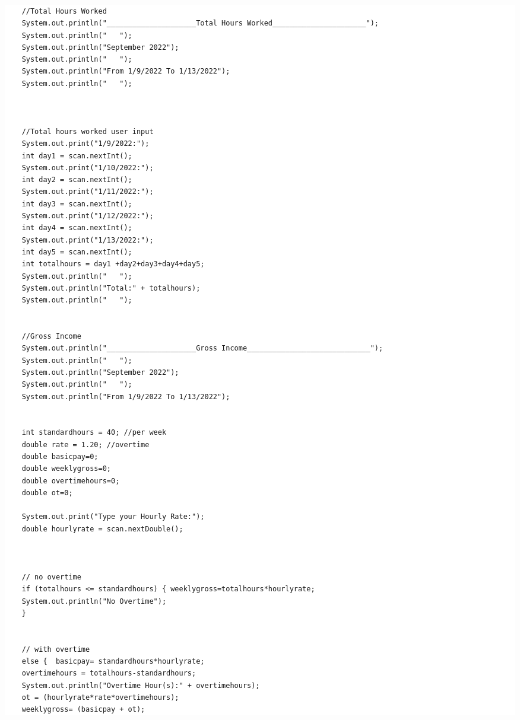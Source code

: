 	    
	    
	    //Total Hours Worked
	    System.out.println("_____________________Total Hours Worked______________________"); 
	    System.out.println("   ");
	    System.out.println("September 2022"); 
	    System.out.println("   ");
	    System.out.println("From 1/9/2022 To 1/13/2022");
	    System.out.println("   ");   
	    
	    
	    
	    //Total hours worked user input
	    System.out.print("1/9/2022:");
	    int day1 = scan.nextInt(); 
	    System.out.print("1/10/2022:");
	    int day2 = scan.nextInt(); 
	    System.out.print("1/11/2022:");
	    int day3 = scan.nextInt(); 
	    System.out.print("1/12/2022:");
	    int day4 = scan.nextInt(); 
	    System.out.print("1/13/2022:");
	    int day5 = scan.nextInt(); 
	    int totalhours = day1 +day2+day3+day4+day5; 
	    System.out.println("   ");
	    System.out.println("Total:" + totalhours);
	    System.out.println("   ");

	    
	    //Gross Income 
	    System.out.println("_____________________Gross Income_____________________________"); 
	    System.out.println("   ");
	    System.out.println("September 2022"); 
	    System.out.println("   ");
	    System.out.println("From 1/9/2022 To 1/13/2022");
	    
	    
	    int standardhours = 40; //per week
	    double rate = 1.20; //overtime
	    double basicpay=0;
	    double weeklygross=0;
	    double overtimehours=0;
	    double ot=0; 
	    
	    System.out.print("Type your Hourly Rate:");
	    double hourlyrate = scan.nextDouble(); 
	    
	    
	    
	    // no overtime
	    if (totalhours <= standardhours) { weeklygross=totalhours*hourlyrate; 
	    System.out.println("No Overtime");
	    }   
	    
	    
	    // with overtime
	    else {  basicpay= standardhours*hourlyrate; 
        overtimehours = totalhours-standardhours; 
        System.out.println("Overtime Hour(s):" + overtimehours);
        ot = (hourlyrate*rate*overtimehours); 
        weeklygross= (basicpay + ot);
        